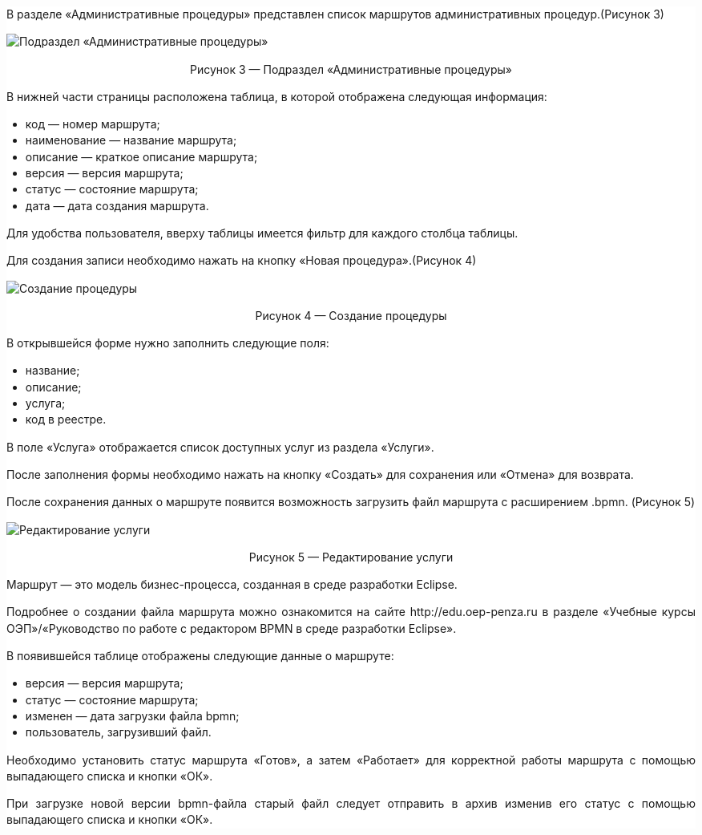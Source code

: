 
В разделе «Административные процедуры» представлен список маршрутов административных процедур.(Рисунок 3)

![Подраздел «Административные процедуры»](https://raw.github.com/dmitry-titov/siu-image/master/oep-github-manager-p3.png)

<center>Рисунок 3 — Подраздел «Административные процедуры»</center>

В нижней части страницы расположена таблица, в которой отображена следующая информация:
* код — номер маршрута;
* наименование — название маршрута;
* описание — краткое описание маршрута;
* версия — версия маршрута;
* статус — состояние маршрута;
* дата — дата создания маршрута.

Для удобства пользователя, вверху таблицы имеется фильтр для каждого столбца таблицы.

Для создания записи необходимо нажать на кнопку «Новая процедура».(Рисунок 4) 

![Создание процедуры](https://raw.github.com/dmitry-titov/siu-image/master/oep-github-manager-p4.png)

<center>Рисунок 4 — Создание процедуры</center>

В открывшейся форме нужно заполнить следующие поля:
* название;
* описание;
* услуга;
* код в реестре.

В поле «Услуга» отображается список доступных услуг из раздела «Услуги».

<p align=justify>После заполнения формы необходимо нажать на кнопку «Создать» для сохранения или «Отмена» для возврата.</p>

<p align=justify>После сохранения данных о маршруте появится возможность загрузить файл маршрута с расширением .bpmn. (Рисунок 5)</p>

![Редактирование услуги](https://raw.github.com/dmitry-titov/siu-image/master/oep-github-manager-p5.png)

<center>Рисунок 5 — Редактирование услуги</center>

Маршрут — это модель бизнес-процесса, созданная в среде разработки Eclipse. 

<p align=justify>Подробнее о создании файла маршрута можно ознакомится на сайте http://edu.oep-penza.ru в разделе «Учебные курсы ОЭП»/«Руководство по работе с редактором BPMN в среде разработки Eclipse».</p>

В появившейся таблице отображены следующие данные о маршруте:
* версия — версия маршрута;
* статус — состояние маршрута;
* изменен — дата загрузки файла bpmn;
* пользователь, загрузивший файл.

<p align=justify>Необходимо установить статус маршрута «Готов», а затем «Работает» для корректной работы маршрута с помощью выпадающего списка и кнопки «ОК».</p>

<p align=justify>При загрузке новой версии bpmn-файла старый файл следует отправить в архив изменив его статус с помощью выпадающего списка и кнопки «ОК».</p>
